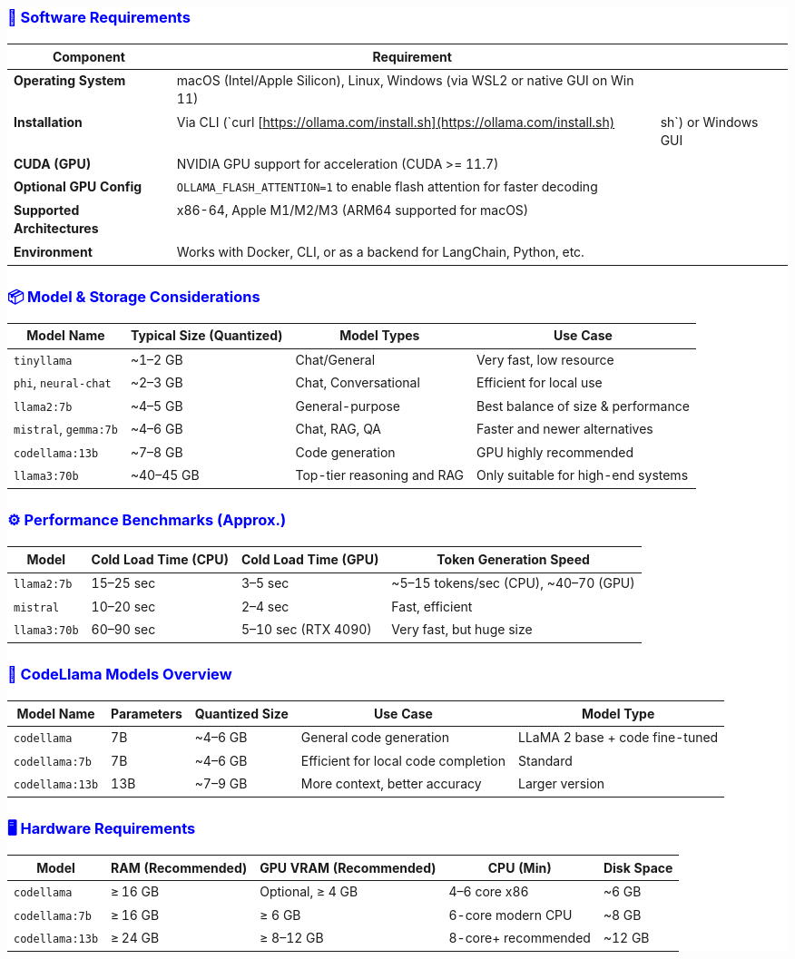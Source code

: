 
<h3 style="color:blue;">🧰 Software Requirements</h3>

| **Component**               | **Requirement**                                                                |                      |
| --------------------------- | ------------------------------------------------------------------------------ | -------------------- |
| **Operating System**        | macOS (Intel/Apple Silicon), Linux, Windows (via WSL2 or native GUI on Win 11) |                      |
| **Installation**            | Via CLI (\`curl [https://ollama.com/install.sh](https://ollama.com/install.sh) | sh\`) or Windows GUI |
| **CUDA (GPU)**              | NVIDIA GPU support for acceleration (CUDA >= 11.7)                             |                      |
| **Optional GPU Config**     | `OLLAMA_FLASH_ATTENTION=1` to enable flash attention for faster decoding       |                      |
| **Supported Architectures** | x86-64, Apple M1/M2/M3 (ARM64 supported for macOS)                             |                      |
| **Environment**             | Works with Docker, CLI, or as a backend for LangChain, Python, etc.            |                      |


<h3 style="color:blue;">📦 Model & Storage Considerations</h3>

| **Model Name**        | **Typical Size (Quantized)** | **Model Types**            | **Use Case**                       |
| --------------------- | ---------------------------- | -------------------------- | ---------------------------------- |
| `tinyllama`           | \~1–2 GB                     | Chat/General               | Very fast, low resource            |
| `phi`, `neural-chat`  | \~2–3 GB                     | Chat, Conversational       | Efficient for local use            |
| `llama2:7b`           | \~4–5 GB                     | General-purpose            | Best balance of size & performance |
| `mistral`, `gemma:7b` | \~4–6 GB                     | Chat, RAG, QA              | Faster and newer alternatives      |
| `codellama:13b`       | \~7–8 GB                     | Code generation            | GPU highly recommended             |
| `llama3:70b`          | \~40–45 GB                   | Top-tier reasoning and RAG | Only suitable for high-end systems |


<h3 style="color:blue;">⚙️ Performance Benchmarks (Approx.)</h3>

| **Model**    | **Cold Load Time (CPU)** | **Cold Load Time (GPU)** | **Token Generation Speed**             |
| ------------ | ------------------------ | ------------------------ | -------------------------------------- |
| `llama2:7b`  | 15–25 sec                | 3–5 sec                  | \~5–15 tokens/sec (CPU), \~40–70 (GPU) |
| `mistral`    | 10–20 sec                | 2–4 sec                  | Fast, efficient                        |
| `llama3:70b` | 60–90 sec                | 5–10 sec (RTX 4090)      | Very fast, but huge size               |


<h3 style="color:blue;">🧠 CodeLlama Models Overview</h3>

| **Model Name**  | **Parameters** | **Quantized Size** | **Use Case**                        | **Model Type**                 |
| --------------- | -------------- | ------------------ | ----------------------------------- | ------------------------------ |
| `codellama`     | 7B             | \~4–6 GB           | General code generation             | LLaMA 2 base + code fine-tuned |
| `codellama:7b`  | 7B             | \~4–6 GB           | Efficient for local code completion | Standard                       |
| `codellama:13b` | 13B            | \~7–9 GB           | More context, better accuracy       | Larger version                 |

<h3 style="color:blue;">🖥️ Hardware Requirements</h3>

| **Model**       | **RAM (Recommended)** | **GPU VRAM (Recommended)** | **CPU (Min)**       | **Disk Space** |
| --------------- | --------------------- | -------------------------- | ------------------- | -------------- |
| `codellama`     | ≥ 16 GB               | Optional, ≥ 4 GB           | 4–6 core x86        | \~6 GB         |
| `codellama:7b`  | ≥ 16 GB               | ≥ 6 GB                     | 6-core modern CPU   | \~8 GB         |
| `codellama:13b` | ≥ 24 GB               | ≥ 8–12 GB                  | 8-core+ recommended | \~12 GB        |
